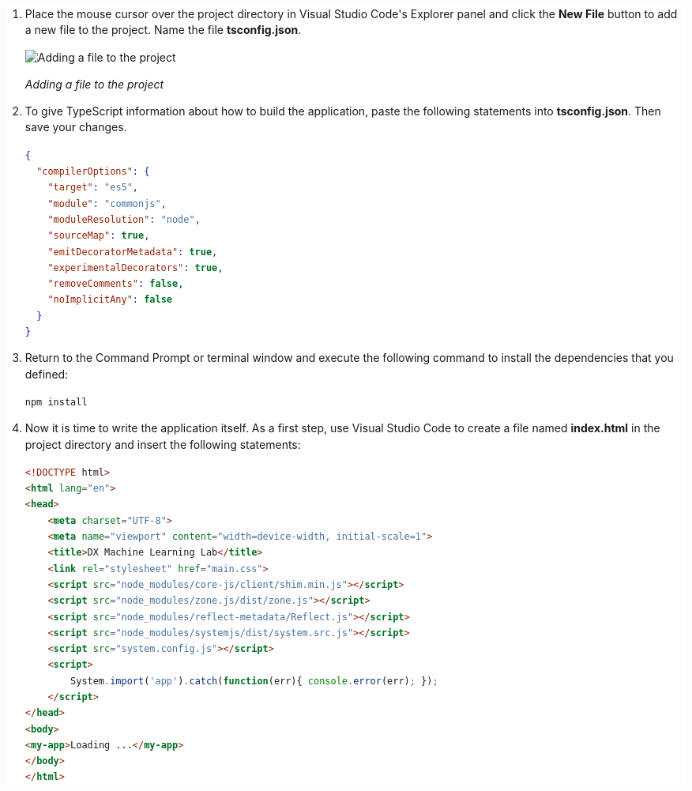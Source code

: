 1. Place the mouse cursor over the project directory in Visual Studio Code's Explorer panel and click the **New File** button to add a new file to the project. Name the file **tsconfig.json**.

    ![Adding a file to the project](Images/node-new-file.png)

    _Adding a file to the project_

1. To give TypeScript information about how to build the application, paste the following statements into **tsconfig.json**. Then save your changes.

    ```json
    {
      "compilerOptions": {
        "target": "es5",
        "module": "commonjs",
        "moduleResolution": "node",
        "sourceMap": true,
        "emitDecoratorMetadata": true,
        "experimentalDecorators": true,
        "removeComments": false,
        "noImplicitAny": false
      }
    }
    ```

1. Return to the Command Prompt or terminal window and execute the following command to install the dependencies that you defined:
 
    ```
    npm install
    ```

1. Now it is time to write the application itself. As a first step, use Visual Studio Code to create a file named **index.html** in the project directory and insert the following statements:

    ```html
    <!DOCTYPE html>
    <html lang="en">
    <head>
        <meta charset="UTF-8">
        <meta name="viewport" content="width=device-width, initial-scale=1">
        <title>DX Machine Learning Lab</title>
        <link rel="stylesheet" href="main.css">
        <script src="node_modules/core-js/client/shim.min.js"></script>
        <script src="node_modules/zone.js/dist/zone.js"></script>
        <script src="node_modules/reflect-metadata/Reflect.js"></script>
        <script src="node_modules/systemjs/dist/system.src.js"></script>
        <script src="system.config.js"></script>
        <script>
            System.import('app').catch(function(err){ console.error(err); });
        </script>
    </head>
    <body>
    <my-app>Loading ...</my-app>
    </body>
    </html>
    ```
